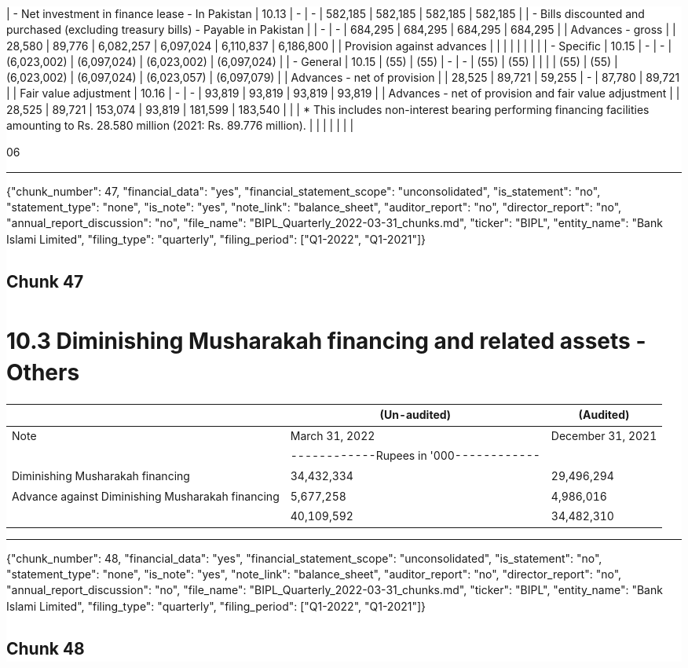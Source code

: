 | - Net investment in finance lease - In Pakistan                                   | 10.13                                                                                                                             | -      | -      | 582,185     | 582,185     | 582,185     | 582,185     |
| - Bills discounted and purchased (excluding treasury bills) - Payable in Pakistan |                                                                                                                                   | -      | -      | 684,295     | 684,295     | 684,295     | 684,295     |
| Advances - gross                                                                  |                                                                                                                                   | 28,580 | 89,776 | 6,082,257   | 6,097,024   | 6,110,837   | 6,186,800   |
| Provision against advances                                                        |                                                                                                                                   |        |        |             |             |             |             |
| - Specific                                                                        | 10.15                                                                                                                             | -      | -      | (6,023,002) | (6,097,024) | (6,023,002) | (6,097,024) |
| - General                                                                         | 10.15                                                                                                                             | (55)   | (55)   | -           | -           | (55)        | (55)        |
|                                                                                   |                                                                                                                                   | (55)   | (55)   | (6,023,002) | (6,097,024) | (6,023,057) | (6,097,079) |
| Advances - net of provision                                                       |                                                                                                                                   | 28,525 | 89,721 | 59,255      | -           | 87,780      | 89,721      |
| Fair value adjustment                                                             | 10.16                                                                                                                             | -      | -      | 93,819      | 93,819      | 93,819      | 93,819      |
| Advances - net of provision and fair value adjustment                             |                                                                                                                                   | 28,525 | 89,721 | 153,074     | 93,819      | 181,599     | 183,540     |
|                                                                                   | \* This includes non-interest bearing performing financing facilities amounting to Rs. 28.580 million (2021: Rs. 89.776 million). |        |        |             |             |             |             |

06

---

{"chunk_number": 47, "financial_data": "yes", "financial_statement_scope": "unconsolidated", "is_statement": "no", "statement_type": "none", "is_note": "yes", "note_link": "balance_sheet", "auditor_report": "no", "director_report": "no", "annual_report_discussion": "no", "file_name": "BIPL_Quarterly_2022-03-31_chunks.md", "ticker": "BIPL", "entity_name": "Bank Islami Limited", "filing_type": "quarterly", "filing_period": ["Q1-2022", "Q1-2021"]}
## Chunk 47


# 10.3 Diminishing Musharakah financing and related assets - Others

|                                                  | (Un-audited)                           | (Audited)         |
| ------------------------------------------------ | -------------------------------------- | ----------------- |
| Note                                             | March 31, 2022                         | December 31, 2021 |
|                                                  | ------------Rupees in '000------------ |                   |
| Diminishing Musharakah financing                 | 34,432,334                             | 29,496,294        |
| Advance against Diminishing Musharakah financing | 5,677,258                              | 4,986,016         |
|                                                  | 40,109,592                             | 34,482,310        |

---

{"chunk_number": 48, "financial_data": "yes", "financial_statement_scope": "unconsolidated", "is_statement": "no", "statement_type": "none", "is_note": "yes", "note_link": "balance_sheet", "auditor_report": "no", "director_report": "no", "annual_report_discussion": "no", "file_name": "BIPL_Quarterly_2022-03-31_chunks.md", "ticker": "BIPL", "entity_name": "Bank Islami Limited", "filing_type": "quarterly", "filing_period": ["Q1-2022", "Q1-2021"]}
## Chunk 48
